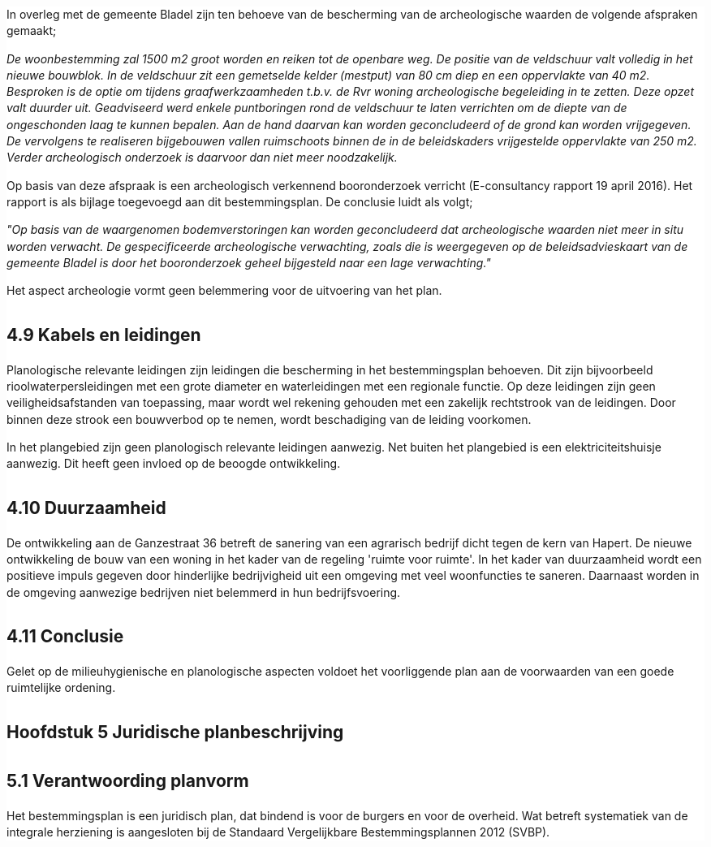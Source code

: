 In overleg met de gemeente Bladel zijn ten behoeve van de bescherming van de archeologische waarden de volgende afspraken gemaakt;

*De woonbestemming zal 1500 m2 groot worden en reiken tot de openbare weg. De positie van de veldschuur valt volledig in het nieuwe bouwblok. In de veldschuur zit een gemetselde kelder (mestput) van 80 cm diep en een oppervlakte van 40 m2. Besproken is de optie om tijdens graafwerkzaamheden t.b.v. de Rvr woning archeologische begeleiding in te zetten. Deze opzet valt duurder uit. Geadviseerd werd enkele puntboringen rond de veldschuur te laten verrichten om de diepte van de ongeschonden laag te kunnen bepalen. Aan de hand daarvan kan worden geconcludeerd of de grond kan worden vrijgegeven. De vervolgens te realiseren bijgebouwen vallen ruimschoots binnen de in de beleidskaders vrijgestelde oppervlakte van 250 m2. Verder archeologisch onderzoek is daarvoor dan niet meer noodzakelijk.* 

Op basis van deze afspraak is een archeologisch verkennend booronderzoek verricht (E-consultancy rapport 19 april 2016). Het rapport is als bijlage toegevoegd aan dit bestemmingsplan. De conclusie luidt als volgt;

*"Op basis van de waargenomen bodemverstoringen kan worden geconcludeerd dat archeologische waarden niet meer in situ worden verwacht. De gespecificeerde archeologische verwachting, zoals die is weergegeven op de beleidsadvieskaart van de gemeente Bladel is door het booronderzoek geheel bijgesteld naar een lage verwachting."*

Het aspect archeologie vormt geen belemmering voor de uitvoering van het plan.

## **4.9 Kabels en leidingen**

Planologische relevante leidingen zijn leidingen die bescherming in het bestemmingsplan behoeven. Dit zijn bijvoorbeeld rioolwaterpersleidingen met een grote diameter en waterleidingen met een regionale functie. Op deze leidingen zijn geen veiligheidsafstanden van toepassing, maar wordt wel rekening gehouden met een zakelijk rechtstrook van de leidingen. Door binnen deze strook een bouwverbod op te nemen, wordt beschadiging van de leiding voorkomen.

In het plangebied zijn geen planologisch relevante leidingen aanwezig. Net buiten het plangebied is een elektriciteitshuisje aanwezig. Dit heeft geen invloed op de beoogde ontwikkeling.

## **4.10 Duurzaamheid**

De ontwikkeling aan de Ganzestraat 36 betreft de sanering van een agrarisch bedrijf dicht tegen de kern van Hapert. De nieuwe ontwikkeling de bouw van een woning in het kader van de regeling 'ruimte voor ruimte'. In het kader van duurzaamheid wordt een positieve impuls gegeven door hinderlijke bedrijvigheid uit een omgeving met veel woonfuncties te saneren. Daarnaast worden in de omgeving aanwezige bedrijven niet belemmerd in hun bedrijfsvoering.

## **4.11 Conclusie**

Gelet op de milieuhygienische en planologische aspecten voldoet het voorliggende plan aan de voorwaarden van een goede ruimtelijke ordening.

## **Hoofdstuk 5 Juridische planbeschrijving**

## **5.1 Verantwoording planvorm**

Het bestemmingsplan is een juridisch plan, dat bindend is voor de burgers en voor de overheid. Wat betreft systematiek van de integrale herziening is aangesloten bij de Standaard Vergelijkbare Bestemmingsplannen 2012 (SVBP).
